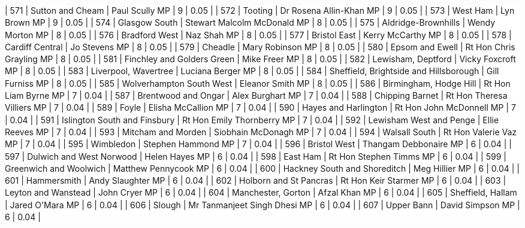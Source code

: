 | 571 | Sutton and Cheam | Paul Scully MP | 9 | 0.05 |
| 572 | Tooting | Dr Rosena Allin-Khan MP | 9 | 0.05 |
| 573 | West Ham | Lyn Brown MP | 9 | 0.05 |
| 574 | Glasgow South | Stewart Malcolm McDonald MP | 8 | 0.05 |
| 575 | Aldridge-Brownhills | Wendy Morton MP | 8 | 0.05 |
| 576 | Bradford West | Naz Shah MP | 8 | 0.05 |
| 577 | Bristol East | Kerry McCarthy MP | 8 | 0.05 |
| 578 | Cardiff Central | Jo Stevens MP | 8 | 0.05 |
| 579 | Cheadle | Mary Robinson MP | 8 | 0.05 |
| 580 | Epsom and Ewell | Rt Hon Chris Grayling MP | 8 | 0.05 |
| 581 | Finchley and Golders Green | Mike Freer MP | 8 | 0.05 |
| 582 | Lewisham, Deptford | Vicky Foxcroft MP | 8 | 0.05 |
| 583 | Liverpool, Wavertree | Luciana Berger MP | 8 | 0.05 |
| 584 | Sheffield, Brightside and Hillsborough | Gill Furniss MP | 8 | 0.05 |
| 585 | Wolverhampton South West | Eleanor Smith MP | 8 | 0.05 |
| 586 | Birmingham, Hodge Hill | Rt Hon Liam Byrne MP | 7 | 0.04 |
| 587 | Brentwood and Ongar | Alex Burghart MP | 7 | 0.04 |
| 588 | Chipping Barnet | Rt Hon Theresa Villiers MP | 7 | 0.04 |
| 589 | Foyle | Elisha McCallion MP | 7 | 0.04 |
| 590 | Hayes and Harlington | Rt Hon John McDonnell MP | 7 | 0.04 |
| 591 | Islington South and Finsbury | Rt Hon Emily Thornberry MP | 7 | 0.04 |
| 592 | Lewisham West and Penge | Ellie Reeves MP | 7 | 0.04 |
| 593 | Mitcham and Morden | Siobhain McDonagh MP | 7 | 0.04 |
| 594 | Walsall South | Rt Hon Valerie  Vaz  MP | 7 | 0.04 |
| 595 | Wimbledon | Stephen Hammond MP | 7 | 0.04 |
| 596 | Bristol West | Thangam Debbonaire MP | 6 | 0.04 |
| 597 | Dulwich and West Norwood | Helen Hayes MP | 6 | 0.04 |
| 598 | East Ham | Rt Hon Stephen Timms MP | 6 | 0.04 |
| 599 | Greenwich and Woolwich | Matthew Pennycook MP | 6 | 0.04 |
| 600 | Hackney South and Shoreditch | Meg Hillier MP | 6 | 0.04 |
| 601 | Hammersmith | Andy Slaughter MP | 6 | 0.04 |
| 602 | Holborn and St Pancras | Rt Hon Keir Starmer MP | 6 | 0.04 |
| 603 | Leyton and Wanstead | John Cryer MP | 6 | 0.04 |
| 604 | Manchester, Gorton | Afzal Khan MP | 6 | 0.04 |
| 605 | Sheffield, Hallam | Jared O'Mara MP | 6 | 0.04 |
| 606 | Slough | Mr Tanmanjeet Singh Dhesi MP | 6 | 0.04 |
| 607 | Upper Bann | David Simpson MP | 6 | 0.04 |